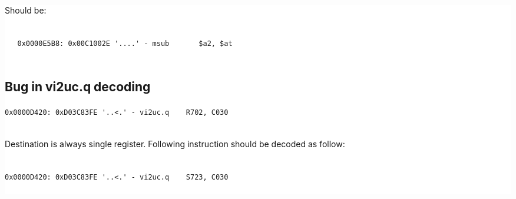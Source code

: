 Should be:<br>
<br>
<pre><code>   0x0000E5B8: 0x00C1002E '....' - msub       $a2, $at<br>
</code></pre>

<h2>Bug in vi2uc.q decoding</h2>

<pre><code>0x0000D420: 0xD03C83FE '..&lt;.' - vi2uc.q    R702, C030<br>
</code></pre>

Destination is always single register. Following instruction should be decoded as follow:<br>
<br>
<pre><code>0x0000D420: 0xD03C83FE '..&lt;.' - vi2uc.q    S723, C030<br>
</code></pre>